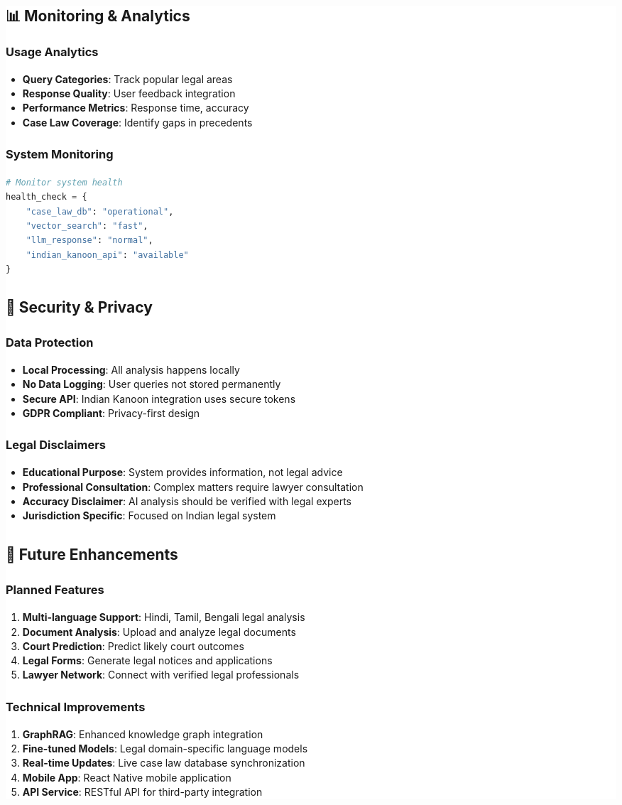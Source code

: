## 📊 Monitoring & Analytics

### Usage Analytics
- **Query Categories**: Track popular legal areas
- **Response Quality**: User feedback integration
- **Performance Metrics**: Response time, accuracy
- **Case Law Coverage**: Identify gaps in precedents

### System Monitoring
```python
# Monitor system health
health_check = {
    "case_law_db": "operational",
    "vector_search": "fast",
    "llm_response": "normal",
    "indian_kanoon_api": "available"
}
```

## 🔐 Security & Privacy

### Data Protection
- **Local Processing**: All analysis happens locally
- **No Data Logging**: User queries not stored permanently
- **Secure API**: Indian Kanoon integration uses secure tokens
- **GDPR Compliant**: Privacy-first design

### Legal Disclaimers
- **Educational Purpose**: System provides information, not legal advice
- **Professional Consultation**: Complex matters require lawyer consultation
- **Accuracy Disclaimer**: AI analysis should be verified with legal experts
- **Jurisdiction Specific**: Focused on Indian legal system

## 🚀 Future Enhancements

### Planned Features
1. **Multi-language Support**: Hindi, Tamil, Bengali legal analysis
2. **Document Analysis**: Upload and analyze legal documents
3. **Court Prediction**: Predict likely court outcomes
4. **Legal Forms**: Generate legal notices and applications
5. **Lawyer Network**: Connect with verified legal professionals

### Technical Improvements
1. **GraphRAG**: Enhanced knowledge graph integration
2. **Fine-tuned Models**: Legal domain-specific language models
3. **Real-time Updates**: Live case law database synchronization
4. **Mobile App**: React Native mobile application
5. **API Service**: RESTful API for third-party integration
